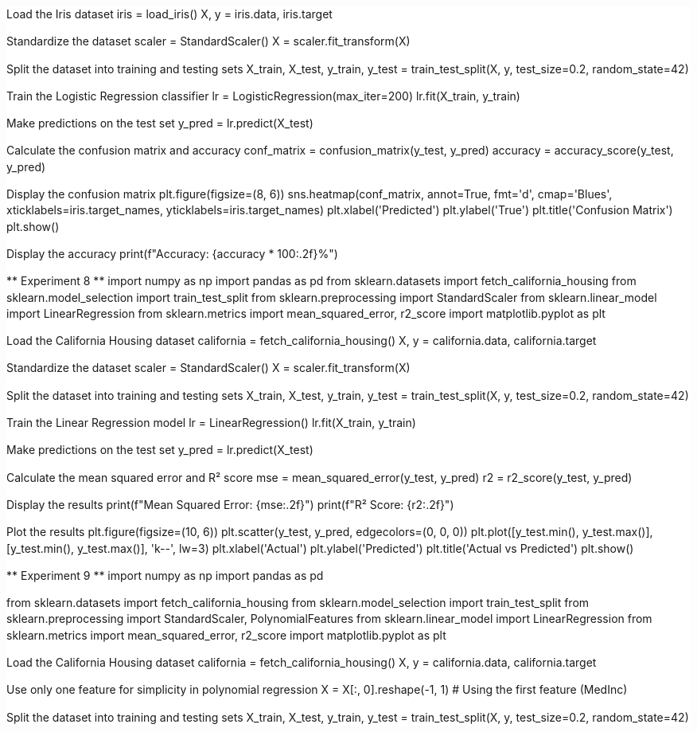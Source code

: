 Load the Iris dataset iris = load_iris() X, y = iris.data, iris.target

Standardize the dataset scaler = StandardScaler() X = scaler.fit_transform(X)

Split the dataset into training and testing sets X_train, X_test, y_train, y_test = train_test_split(X, y, test_size=0.2, random_state=42)

Train the Logistic Regression classifier lr = LogisticRegression(max_iter=200) lr.fit(X_train, y_train)

Make predictions on the test set y_pred = lr.predict(X_test)

Calculate the confusion matrix and accuracy conf_matrix = confusion_matrix(y_test, y_pred) accuracy = accuracy_score(y_test, y_pred)

Display the confusion matrix plt.figure(figsize=(8, 6)) sns.heatmap(conf_matrix, annot=True, fmt='d', cmap='Blues', xticklabels=iris.target_names, yticklabels=iris.target_names) plt.xlabel('Predicted') plt.ylabel('True') plt.title('Confusion Matrix') plt.show()

Display the accuracy print(f"Accuracy: {accuracy * 100:.2f}%")

** Experiment 8 ** import numpy as np import pandas as pd from sklearn.datasets import fetch_california_housing from sklearn.model_selection import train_test_split from sklearn.preprocessing import StandardScaler from sklearn.linear_model import LinearRegression from sklearn.metrics import mean_squared_error, r2_score import matplotlib.pyplot as plt

Load the California Housing dataset california = fetch_california_housing() X, y = california.data, california.target

Standardize the dataset scaler = StandardScaler() X = scaler.fit_transform(X)

Split the dataset into training and testing sets X_train, X_test, y_train, y_test = train_test_split(X, y, test_size=0.2, random_state=42)

Train the Linear Regression model lr = LinearRegression() lr.fit(X_train, y_train)

Make predictions on the test set y_pred = lr.predict(X_test)

Calculate the mean squared error and R² score mse = mean_squared_error(y_test, y_pred) r2 = r2_score(y_test, y_pred)

Display the results print(f"Mean Squared Error: {mse:.2f}") print(f"R² Score: {r2:.2f}")

Plot the results plt.figure(figsize=(10, 6)) plt.scatter(y_test, y_pred, edgecolors=(0, 0, 0)) plt.plot([y_test.min(), y_test.max()], [y_test.min(), y_test.max()], 'k--', lw=3) plt.xlabel('Actual') plt.ylabel('Predicted') plt.title('Actual vs Predicted') plt.show()

** Experiment 9 ** import numpy as np import pandas as pd

from sklearn.datasets import fetch_california_housing from sklearn.model_selection import train_test_split from sklearn.preprocessing import StandardScaler, PolynomialFeatures from sklearn.linear_model import LinearRegression from sklearn.metrics import mean_squared_error, r2_score import matplotlib.pyplot as plt

Load the California Housing dataset california = fetch_california_housing() X, y = california.data, california.target

Use only one feature for simplicity in polynomial regression X = X[:, 0].reshape(-1, 1) # Using the first feature (MedInc)

Split the dataset into training and testing sets X_train, X_test, y_train, y_test = train_test_split(X, y, test_size=0.2, random_state=42)
